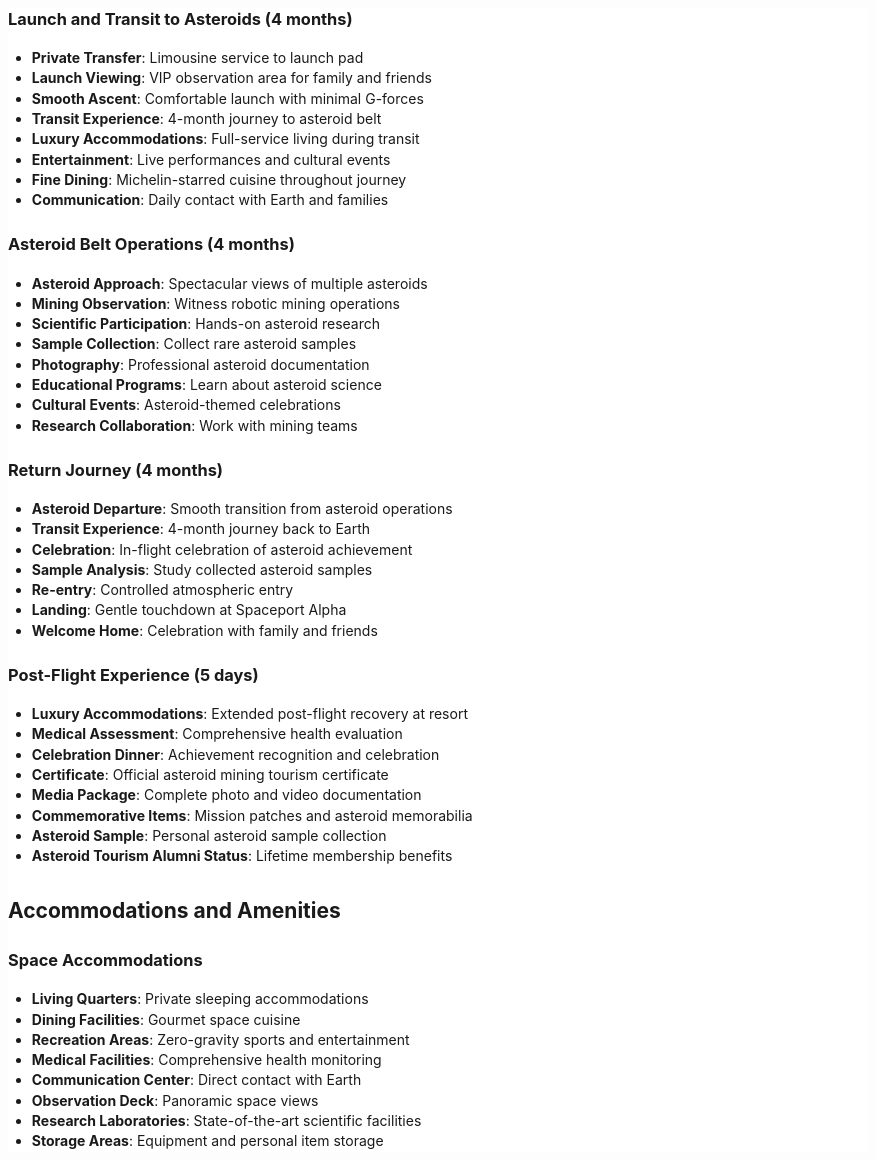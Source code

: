 ### Launch and Transit to Asteroids (4 months)
- **Private Transfer**: Limousine service to launch pad
- **Launch Viewing**: VIP observation area for family and friends
- **Smooth Ascent**: Comfortable launch with minimal G-forces
- **Transit Experience**: 4-month journey to asteroid belt
- **Luxury Accommodations**: Full-service living during transit
- **Entertainment**: Live performances and cultural events
- **Fine Dining**: Michelin-starred cuisine throughout journey
- **Communication**: Daily contact with Earth and families

### Asteroid Belt Operations (4 months)
- **Asteroid Approach**: Spectacular views of multiple asteroids
- **Mining Observation**: Witness robotic mining operations
- **Scientific Participation**: Hands-on asteroid research
- **Sample Collection**: Collect rare asteroid samples
- **Photography**: Professional asteroid documentation
- **Educational Programs**: Learn about asteroid science
- **Cultural Events**: Asteroid-themed celebrations
- **Research Collaboration**: Work with mining teams

### Return Journey (4 months)
- **Asteroid Departure**: Smooth transition from asteroid operations
- **Transit Experience**: 4-month journey back to Earth
- **Celebration**: In-flight celebration of asteroid achievement
- **Sample Analysis**: Study collected asteroid samples
- **Re-entry**: Controlled atmospheric entry
- **Landing**: Gentle touchdown at Spaceport Alpha
- **Welcome Home**: Celebration with family and friends

### Post-Flight Experience (5 days)
- **Luxury Accommodations**: Extended post-flight recovery at resort
- **Medical Assessment**: Comprehensive health evaluation
- **Celebration Dinner**: Achievement recognition and celebration
- **Certificate**: Official asteroid mining tourism certificate
- **Media Package**: Complete photo and video documentation
- **Commemorative Items**: Mission patches and asteroid memorabilia
- **Asteroid Sample**: Personal asteroid sample collection
- **Asteroid Tourism Alumni Status**: Lifetime membership benefits

## Accommodations and Amenities

### Space Accommodations
- **Living Quarters**: Private sleeping accommodations
- **Dining Facilities**: Gourmet space cuisine
- **Recreation Areas**: Zero-gravity sports and entertainment
- **Medical Facilities**: Comprehensive health monitoring
- **Communication Center**: Direct contact with Earth
- **Observation Deck**: Panoramic space views
- **Research Laboratories**: State-of-the-art scientific facilities
- **Storage Areas**: Equipment and personal item storage
